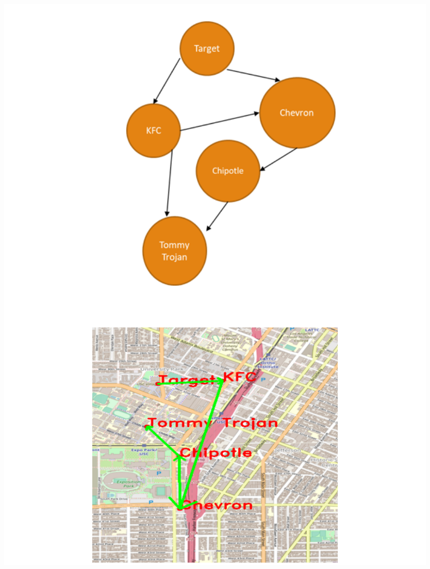 <p align="center"><img src="img/topo_eg1.png" alt="TSP" width="500"/></p>

<p align="center"><img src="img/topo_eg1_map.png" alt="TSP" width="500"/></p>
